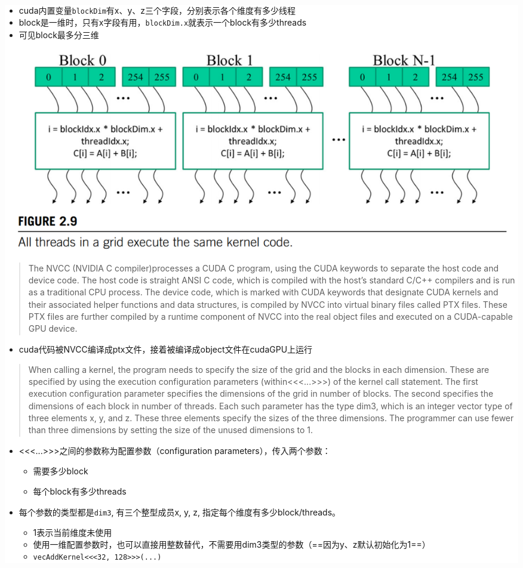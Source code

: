 + cuda内置变量`blockDim`有x、y、z三个字段，分别表示各个维度有多少线程
+ block是一维时，只有x字段有用，`blockDim.x`就表示一个block有多少threads
+ 可见block最多分三维

![image-20241112221605987](./../../img/typora-user-images/image-20241112221605987.png)



> The NVCC (NVIDIA C compiler)processes a CUDA C program, using the CUDA keywords to separate the host code and device code. The host code is straight ANSI C code, which is compiled with the host’s standard C/C++ compilers and is run as a traditional CPU process. The device code, which is marked with CUDA keywords that designate CUDA kernels and their associated helper functions and data structures, is compiled by NVCC into virtual binary files called PTX files. These PTX files are further compiled by a runtime component of NVCC into the real object files and executed on a CUDA-capable GPU device.

+ cuda代码被NVCC编译成ptx文件，接着被编译成object文件在cudaGPU上运行



> When calling a kernel, the program needs to specify the size of the grid and the blocks in each dimension. These are specified by using the execution configuration parameters (within<<<...>>>) of the kernel call statement. The first execution configuration parameter specifies the dimensions of the grid in number of blocks. The second specifies the dimensions of each block in number of threads. Each such parameter has the type dim3, which is an integer vector type of three elements x, y, and z. These three elements specify the sizes of the three dimensions. The programmer can use fewer than three dimensions by setting the size of the unused dimensions to 1.

+ <<<...>>>之间的参数称为配置参数（configuration parameters），传入两个参数：

  + 需要多少block

  + 每个block有多少threads

+ 每个参数的类型都是`dim3`, 有三个整型成员x, y, z, 指定每个维度有多少block/threads。

  + 1表示当前维度未使用
  + 使用一维配置参数时，也可以直接用整数替代，不需要用dim3类型的参数（==因为y、z默认初始化为1==）
  + `vecAddKernel<<<32, 128>>>(...)`
